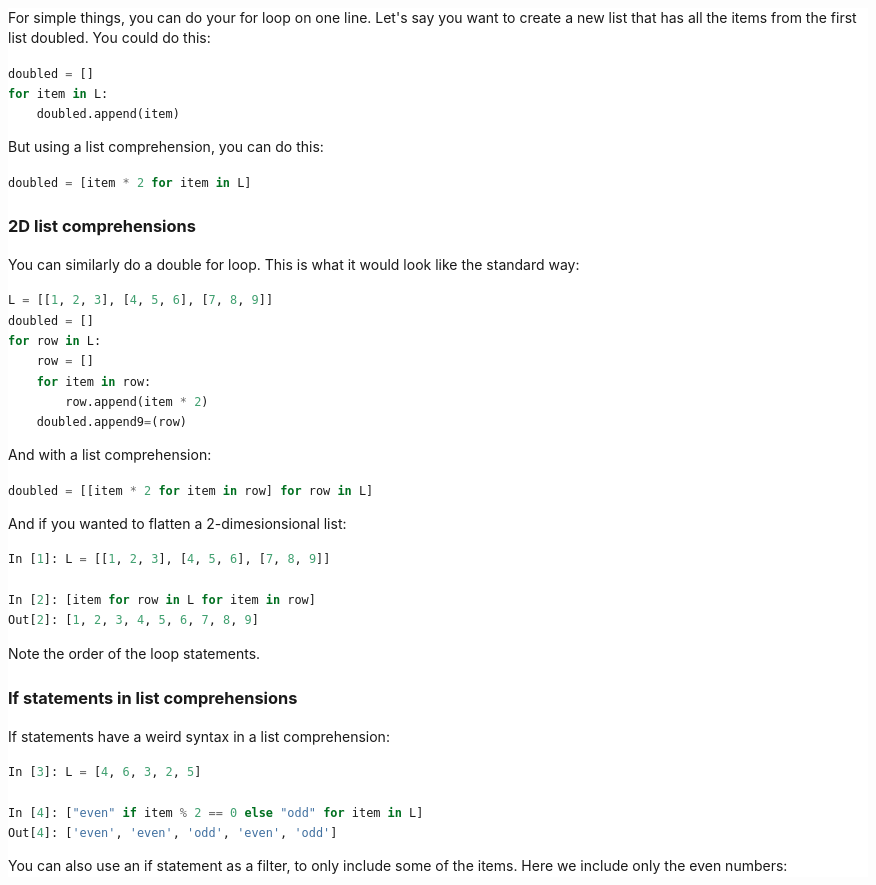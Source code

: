 For simple things, you can do your for loop on one line. Let's say you want to create a new list that has all the items from the first list doubled. You could do this:

```python
doubled = []
for item in L:
    doubled.append(item)
```

But using a list comprehension, you can do this:

```python
doubled = [item * 2 for item in L]
```

### 2D list comprehensions

You can similarly do a double for loop. This is what it would look like the standard way:

```python
L = [[1, 2, 3], [4, 5, 6], [7, 8, 9]]
doubled = []
for row in L:
    row = []
    for item in row:
        row.append(item * 2)
    doubled.append9=(row)
```

And with a list comprehension:

```python
doubled = [[item * 2 for item in row] for row in L]
```

And if you wanted to flatten a 2-dimesionsional list:

```python
In [1]: L = [[1, 2, 3], [4, 5, 6], [7, 8, 9]]

In [2]: [item for row in L for item in row]
Out[2]: [1, 2, 3, 4, 5, 6, 7, 8, 9]
```

Note the order of the loop statements.


### If statements in list comprehensions

If statements have a weird syntax in a list comprehension:

```python
In [3]: L = [4, 6, 3, 2, 5]

In [4]: ["even" if item % 2 == 0 else "odd" for item in L]
Out[4]: ['even', 'even', 'odd', 'even', 'odd']
```

You can also use an if statement as a filter, to only include some of the items. Here we include only the even numbers:
